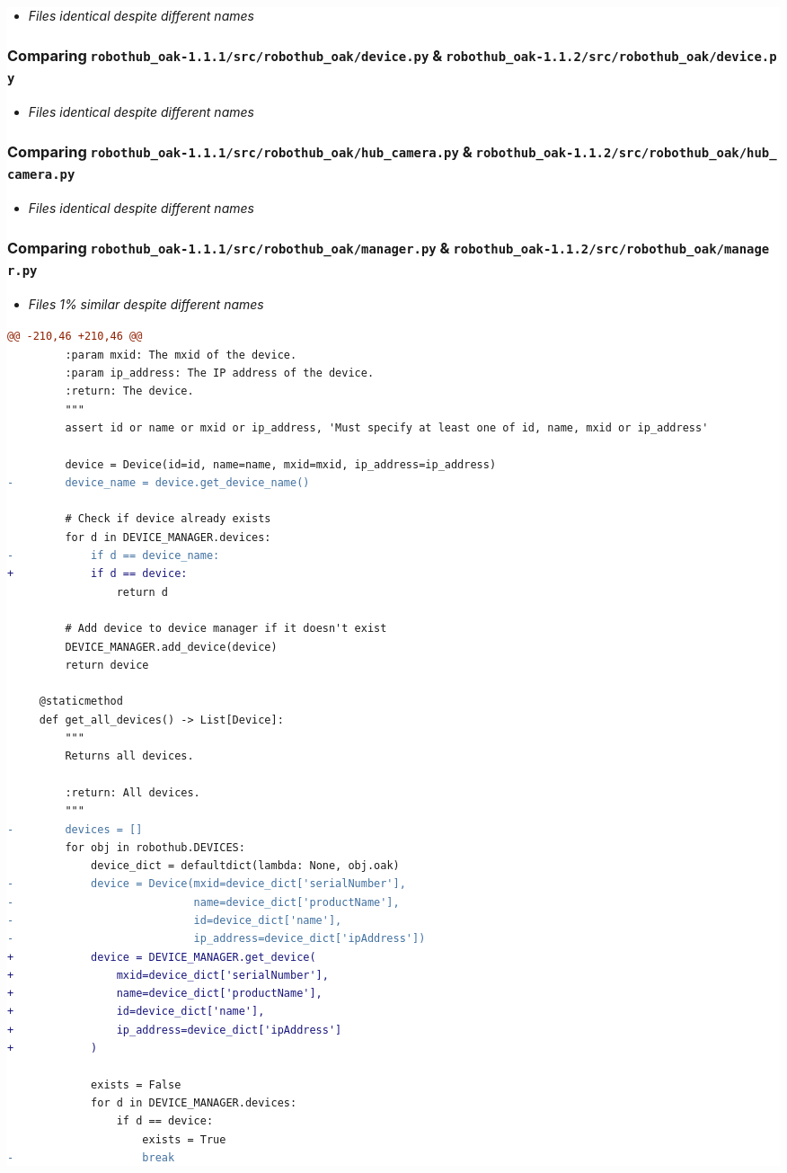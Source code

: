  * *Files identical despite different names*

### Comparing `robothub_oak-1.1.1/src/robothub_oak/device.py` & `robothub_oak-1.1.2/src/robothub_oak/device.py`

 * *Files identical despite different names*

### Comparing `robothub_oak-1.1.1/src/robothub_oak/hub_camera.py` & `robothub_oak-1.1.2/src/robothub_oak/hub_camera.py`

 * *Files identical despite different names*

### Comparing `robothub_oak-1.1.1/src/robothub_oak/manager.py` & `robothub_oak-1.1.2/src/robothub_oak/manager.py`

 * *Files 1% similar despite different names*

```diff
@@ -210,46 +210,46 @@
         :param mxid: The mxid of the device.
         :param ip_address: The IP address of the device.
         :return: The device.
         """
         assert id or name or mxid or ip_address, 'Must specify at least one of id, name, mxid or ip_address'
 
         device = Device(id=id, name=name, mxid=mxid, ip_address=ip_address)
-        device_name = device.get_device_name()
 
         # Check if device already exists
         for d in DEVICE_MANAGER.devices:
-            if d == device_name:
+            if d == device:
                 return d
 
         # Add device to device manager if it doesn't exist
         DEVICE_MANAGER.add_device(device)
         return device
 
     @staticmethod
     def get_all_devices() -> List[Device]:
         """
         Returns all devices.
 
         :return: All devices.
         """
-        devices = []
         for obj in robothub.DEVICES:
             device_dict = defaultdict(lambda: None, obj.oak)
-            device = Device(mxid=device_dict['serialNumber'],
-                            name=device_dict['productName'],
-                            id=device_dict['name'],
-                            ip_address=device_dict['ipAddress'])
+            device = DEVICE_MANAGER.get_device(
+                mxid=device_dict['serialNumber'],
+                name=device_dict['productName'],
+                id=device_dict['name'],
+                ip_address=device_dict['ipAddress']
+            )
 
             exists = False
             for d in DEVICE_MANAGER.devices:
                 if d == device:
                     exists = True
-                    break
```